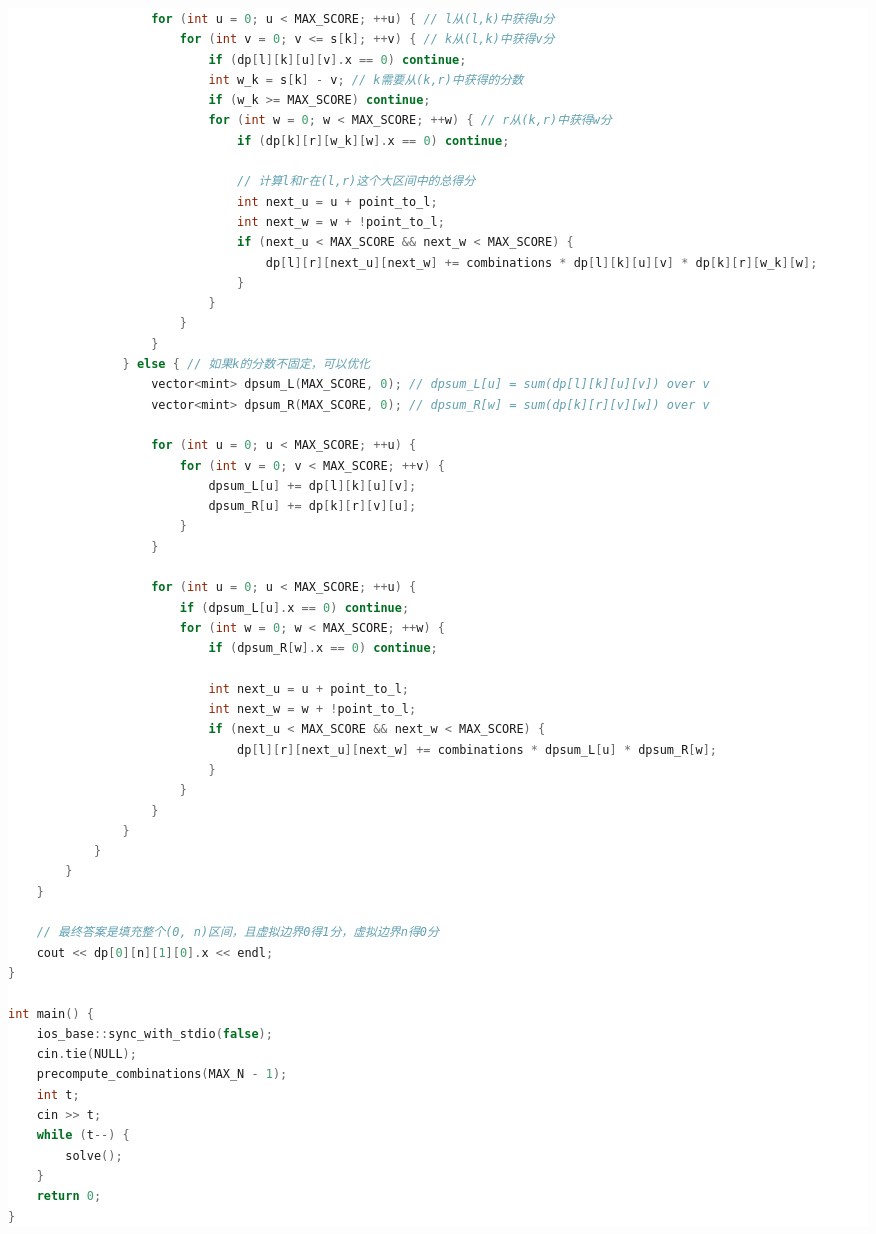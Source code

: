 ```cpp
                    for (int u = 0; u < MAX_SCORE; ++u) { // l从(l,k)中获得u分
                        for (int v = 0; v <= s[k]; ++v) { // k从(l,k)中获得v分
                            if (dp[l][k][u][v].x == 0) continue;
                            int w_k = s[k] - v; // k需要从(k,r)中获得的分数
                            if (w_k >= MAX_SCORE) continue;
                            for (int w = 0; w < MAX_SCORE; ++w) { // r从(k,r)中获得w分
                                if (dp[k][r][w_k][w].x == 0) continue;
                                
                                // 计算l和r在(l,r)这个大区间中的总得分
                                int next_u = u + point_to_l;
                                int next_w = w + !point_to_l;
                                if (next_u < MAX_SCORE && next_w < MAX_SCORE) {
                                    dp[l][r][next_u][next_w] += combinations * dp[l][k][u][v] * dp[k][r][w_k][w];
                                }
                            }
                        }
                    }
                } else { // 如果k的分数不固定，可以优化
                    vector<mint> dpsum_L(MAX_SCORE, 0); // dpsum_L[u] = sum(dp[l][k][u][v]) over v
                    vector<mint> dpsum_R(MAX_SCORE, 0); // dpsum_R[w] = sum(dp[k][r][v][w]) over v
                    
                    for (int u = 0; u < MAX_SCORE; ++u) {
                        for (int v = 0; v < MAX_SCORE; ++v) {
                            dpsum_L[u] += dp[l][k][u][v];
                            dpsum_R[u] += dp[k][r][v][u];
                        }
                    }

                    for (int u = 0; u < MAX_SCORE; ++u) {
                        if (dpsum_L[u].x == 0) continue;
                        for (int w = 0; w < MAX_SCORE; ++w) {
                            if (dpsum_R[w].x == 0) continue;
                            
                            int next_u = u + point_to_l;
                            int next_w = w + !point_to_l;
                            if (next_u < MAX_SCORE && next_w < MAX_SCORE) {
                                dp[l][r][next_u][next_w] += combinations * dpsum_L[u] * dpsum_R[w];
                            }
                        }
                    }
                }
            }
        }
    }

    // 最终答案是填充整个(0, n)区间，且虚拟边界0得1分，虚拟边界n得0分
    cout << dp[0][n][1][0].x << endl;
}

int main() {
    ios_base::sync_with_stdio(false);
    cin.tie(NULL);
    precompute_combinations(MAX_N - 1);
    int t;
    cin >> t;
    while (t--) {
        solve();
    }
    return 0;
}
```
